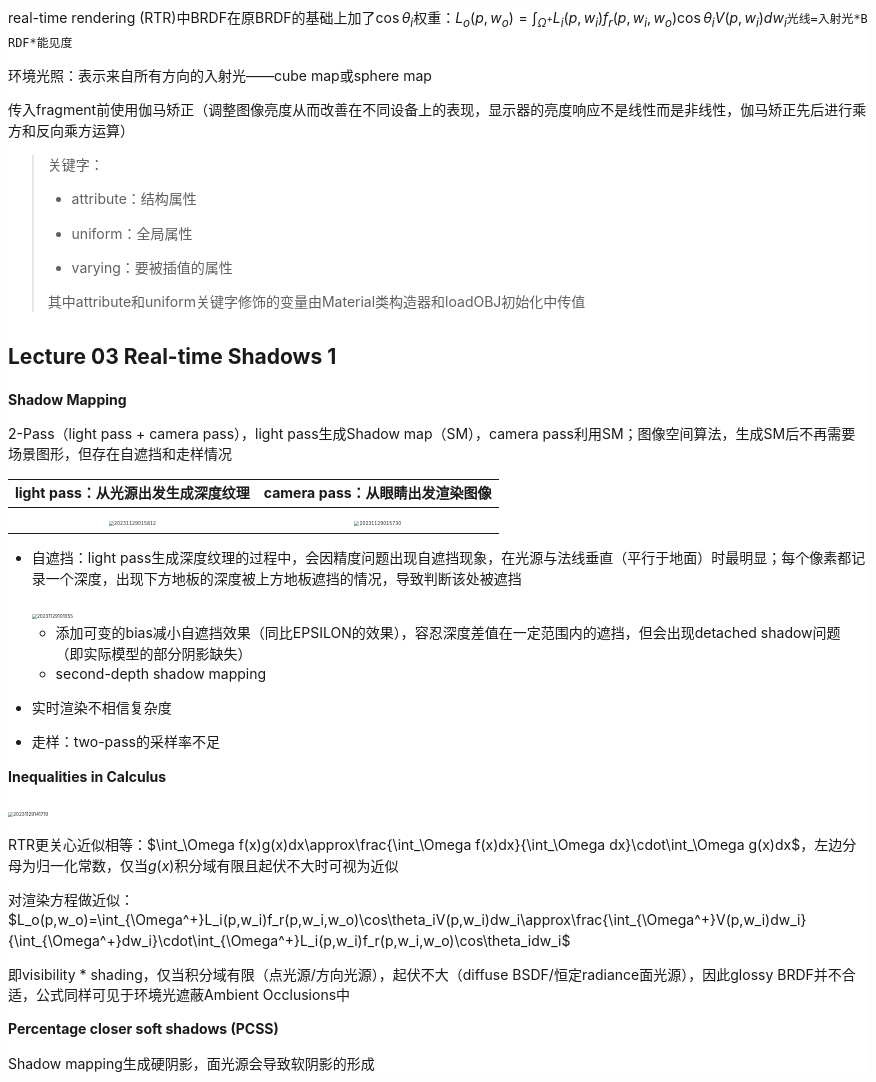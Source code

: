 real-time rendering (RTR)中BRDF在原BRDF的基础上加了$\cos\theta_i$权重：$L_o(p,w_o)=\int_{\Omega^+}L_i(p,w_i)f_r(p,w_i,w_o)\cos\theta_iV(p,w_i)dw_i$`光线=入射光*BRDF*能见度`

环境光照：表示来自所有方向的入射光——cube map或sphere map

传入fragment前使用伽马矫正（调整图像亮度从而改善在不同设备上的表现，显示器的亮度响应不是线性而是非线性，伽马矫正先后进行乘方和反向乘方运算）

> 关键字：
>
> - attribute：结构属性
>
> - uniform：全局属性
> - varying：要被插值的属性
>
> 其中attribute和uniform关键字修饰的变量由Material类构造器和loadOBJ初始化中传值

## Lecture 03 Real-time Shadows 1

**Shadow Mapping**

2-Pass（light pass + camera pass），light pass生成Shadow map（SM），camera pass利用SM；图像空间算法，生成SM后不再需要场景图形，但存在自遮挡和走样情况

|              light pass：从光源出发生成深度纹理              |               camera pass：从眼睛出发渲染图像                |
| :----------------------------------------------------------: | :----------------------------------------------------------: |
| <img src="D:\Tasks\GAMES_note\images\20231129015812.png" alt="20231129015812" style="zoom:33%;" /> | <img src="D:\Tasks\GAMES_note\images\20231129015730.png" alt="20231129015730" style="zoom:33%;" /> |

- 自遮挡：light pass生成深度纹理的过程中，会因精度问题出现自遮挡现象，在光源与法线垂直（平行于地面）时最明显；每个像素都记录一个深度，出现下方地板的深度被上方地板遮挡的情况，导致判断该处被遮挡

  <img src="D:\Tasks\GAMES_note\images\20231129101055.png" alt="20231129101055" style="zoom:33%;" />

  - 添加可变的bias减小自遮挡效果（同比EPSILON的效果），容忍深度差值在一定范围内的遮挡，但会出现detached shadow问题（即实际模型的部分阴影缺失）
  - second-depth shadow mapping

- 实时渲染不相信复杂度

- 走样：two-pass的采样率不足

**Inequalities in Calculus**

<img src="D:\Tasks\GAMES_note\images\20231129141719.png" alt="20231129141719" style="zoom:33%;" />

RTR更关心近似相等：$\int_\Omega f(x)g(x)dx\approx\frac{\int_\Omega f(x)dx}{\int_\Omega dx}\cdot\int_\Omega g(x)dx$，左边分母为归一化常数，仅当$g(x)$积分域有限且起伏不大时可视为近似

对渲染方程做近似：$L_o(p,w_o)=\int_{\Omega^+}L_i(p,w_i)f_r(p,w_i,w_o)\cos\theta_iV(p,w_i)dw_i\approx\frac{\int_{\Omega^+}V(p,w_i)dw_i}{\int_{\Omega^+}dw_i}\cdot\int_{\Omega^+}L_i(p,w_i)f_r(p,w_i,w_o)\cos\theta_idw_i$

即visibility * shading，仅当积分域有限（点光源/方向光源），起伏不大（diffuse BSDF/恒定radiance面光源），因此glossy BRDF并不合适，公式同样可见于环境光遮蔽Ambient Occlusions中

**Percentage closer soft shadows (PCSS)**

Shadow mapping生成硬阴影，面光源会导致软阴影的形成
